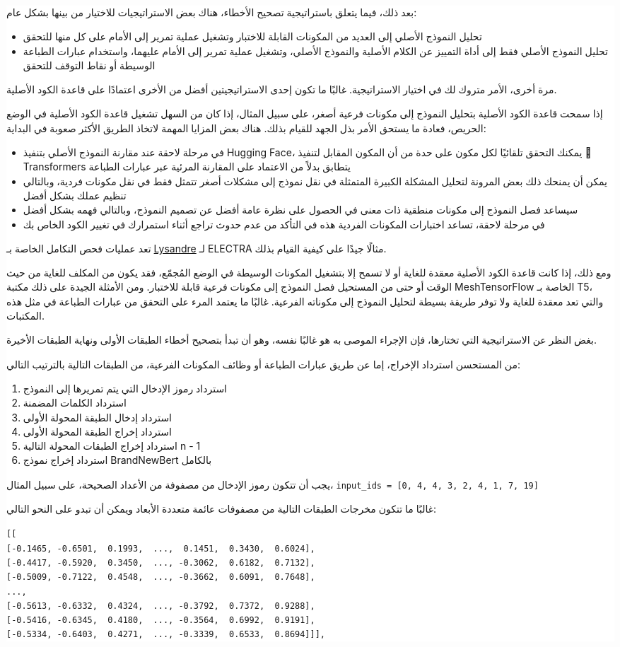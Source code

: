 بعد ذلك، فيما يتعلق باستراتيجية تصحيح الأخطاء، هناك بعض الاستراتيجيات للاختيار من بينها بشكل عام:

- تحليل النموذج الأصلي إلى العديد من المكونات القابلة للاختبار وتشغيل عملية تمرير إلى الأمام على كل منها للتحقق
- تحليل النموذج الأصلي فقط إلى أداة التمييز عن الكلام الأصلية والنموذج الأصلي، وتشغيل عملية تمرير إلى الأمام عليهما، واستخدام عبارات الطباعة الوسيطة أو نقاط التوقف للتحقق

مرة أخرى، الأمر متروك لك في اختيار الاستراتيجية. غالبًا ما تكون إحدى الاستراتيجيتين أفضل من الأخرى اعتمادًا على قاعدة الكود الأصلية.

إذا سمحت قاعدة الكود الأصلية بتحليل النموذج إلى مكونات فرعية أصغر، على سبيل المثال، إذا كان من السهل تشغيل قاعدة الكود الأصلية في الوضع الحريص، فعادة ما يستحق الأمر بذل الجهد للقيام بذلك. هناك بعض المزايا المهمة لاتخاذ الطريق الأكثر صعوبة في البداية:

- في مرحلة لاحقة عند مقارنة النموذج الأصلي بتنفيذ Hugging Face، يمكنك التحقق تلقائيًا لكل مكون على حدة من أن المكون المقابل لتنفيذ 🤗 Transformers يتطابق بدلاً من الاعتماد على المقارنة المرئية عبر عبارات الطباعة
- يمكن أن يمنحك ذلك بعض المرونة لتحليل المشكلة الكبيرة المتمثلة في نقل نموذج إلى مشكلات أصغر تتمثل فقط في نقل مكونات فردية، وبالتالي تنظيم عملك بشكل أفضل
- سيساعد فصل النموذج إلى مكونات منطقية ذات معنى في الحصول على نظرة عامة أفضل عن تصميم النموذج، وبالتالي فهمه بشكل أفضل
- في مرحلة لاحقة، تساعد اختبارات المكونات الفردية هذه في التأكد من عدم حدوث تراجع أثناء استمرارك في تغيير الكود الخاص بك

تعد عمليات فحص التكامل الخاصة بـ [Lysandre](https://gist.github.com/LysandreJik/db4c948f6b4483960de5cbac598ad4ed) لـ ELECTRA مثالًا جيدًا على كيفية القيام بذلك.

ومع ذلك، إذا كانت قاعدة الكود الأصلية معقدة للغاية أو لا تسمح إلا بتشغيل المكونات الوسيطة في الوضع المُجمّع، فقد يكون من المكلف للغاية من حيث الوقت أو حتى من المستحيل فصل النموذج إلى مكونات فرعية قابلة للاختبار. ومن الأمثلة الجيدة على ذلك مكتبة MeshTensorFlow الخاصة بـ T5، والتي تعد معقدة للغاية ولا توفر طريقة بسيطة لتحليل النموذج إلى مكوناته الفرعية. غالبًا ما يعتمد المرء على التحقق من عبارات الطباعة في مثل هذه المكتبات.

بغض النظر عن الاستراتيجية التي تختارها، فإن الإجراء الموصى به هو غالبًا نفسه، وهو أن تبدأ بتصحيح أخطاء الطبقات الأولى ونهاية الطبقات الأخيرة.

من المستحسن استرداد الإخراج، إما عن طريق عبارات الطباعة أو وظائف المكونات الفرعية، من الطبقات التالية بالترتيب التالي:

1. استرداد رموز الإدخال التي يتم تمريرها إلى النموذج
2. استرداد الكلمات المضمنة
3. استرداد إدخال الطبقة المحولة الأولى
4. استرداد إخراج الطبقة المحولة الأولى
5. استرداد إخراج الطبقات المحولة التالية n - 1
6. استرداد إخراج نموذج BrandNewBert بالكامل

يجب أن تتكون رموز الإدخال من مصفوفة من الأعداد الصحيحة، على سبيل المثال، `input_ids = [0, 4, 4, 3, 2, 4, 1, 7, 19]`

غالبًا ما تتكون مخرجات الطبقات التالية من مصفوفات عائمة متعددة الأبعاد ويمكن أن تبدو على النحو التالي:

```
[[
[-0.1465, -0.6501,  0.1993,  ...,  0.1451,  0.3430,  0.6024],
[-0.4417, -0.5920,  0.3450,  ..., -0.3062,  0.6182,  0.7132],
[-0.5009, -0.7122,  0.4548,  ..., -0.3662,  0.6091,  0.7648],
...,
[-0.5613, -0.6332,  0.4324,  ..., -0.3792,  0.7372,  0.9288],
[-0.5416, -0.6345,  0.4180,  ..., -0.3564,  0.6992,  0.9191],
[-0.5334, -0.6403,  0.4271,  ..., -0.3339,  0.6533,  0.8694]]],
```
